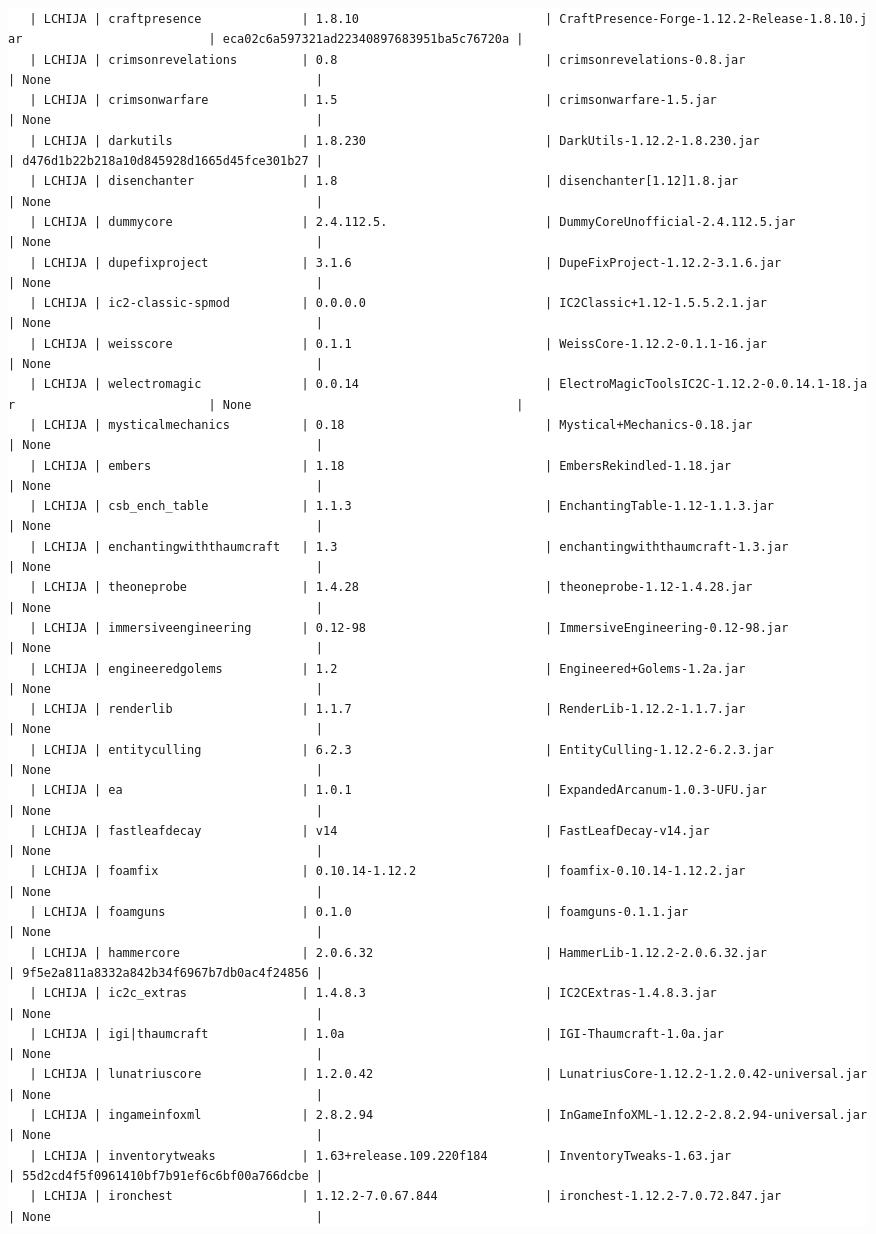        | LCHIJA | craftpresence              | 1.8.10                          | CraftPresence-Forge-1.12.2-Release-1.8.10.jar                          | eca02c6a597321ad22340897683951ba5c76720a |
       | LCHIJA | crimsonrevelations         | 0.8                             | crimsonrevelations-0.8.jar                                             | None                                     |
       | LCHIJA | crimsonwarfare             | 1.5                             | crimsonwarfare-1.5.jar                                                 | None                                     |
       | LCHIJA | darkutils                  | 1.8.230                         | DarkUtils-1.12.2-1.8.230.jar                                           | d476d1b22b218a10d845928d1665d45fce301b27 |
       | LCHIJA | disenchanter               | 1.8                             | disenchanter[1.12]1.8.jar                                              | None                                     |
       | LCHIJA | dummycore                  | 2.4.112.5.                      | DummyCoreUnofficial-2.4.112.5.jar                                      | None                                     |
       | LCHIJA | dupefixproject             | 3.1.6                           | DupeFixProject-1.12.2-3.1.6.jar                                        | None                                     |
       | LCHIJA | ic2-classic-spmod          | 0.0.0.0                         | IC2Classic+1.12-1.5.5.2.1.jar                                          | None                                     |
       | LCHIJA | weisscore                  | 0.1.1                           | WeissCore-1.12.2-0.1.1-16.jar                                          | None                                     |
       | LCHIJA | welectromagic              | 0.0.14                          | ElectroMagicToolsIC2C-1.12.2-0.0.14.1-18.jar                           | None                                     |
       | LCHIJA | mysticalmechanics          | 0.18                            | Mystical+Mechanics-0.18.jar                                            | None                                     |
       | LCHIJA | embers                     | 1.18                            | EmbersRekindled-1.18.jar                                               | None                                     |
       | LCHIJA | csb_ench_table             | 1.1.3                           | EnchantingTable-1.12-1.1.3.jar                                         | None                                     |
       | LCHIJA | enchantingwiththaumcraft   | 1.3                             | enchantingwiththaumcraft-1.3.jar                                       | None                                     |
       | LCHIJA | theoneprobe                | 1.4.28                          | theoneprobe-1.12-1.4.28.jar                                            | None                                     |
       | LCHIJA | immersiveengineering       | 0.12-98                         | ImmersiveEngineering-0.12-98.jar                                       | None                                     |
       | LCHIJA | engineeredgolems           | 1.2                             | Engineered+Golems-1.2a.jar                                             | None                                     |
       | LCHIJA | renderlib                  | 1.1.7                           | RenderLib-1.12.2-1.1.7.jar                                             | None                                     |
       | LCHIJA | entityculling              | 6.2.3                           | EntityCulling-1.12.2-6.2.3.jar                                         | None                                     |
       | LCHIJA | ea                         | 1.0.1                           | ExpandedArcanum-1.0.3-UFU.jar                                          | None                                     |
       | LCHIJA | fastleafdecay              | v14                             | FastLeafDecay-v14.jar                                                  | None                                     |
       | LCHIJA | foamfix                    | 0.10.14-1.12.2                  | foamfix-0.10.14-1.12.2.jar                                             | None                                     |
       | LCHIJA | foamguns                   | 0.1.0                           | foamguns-0.1.1.jar                                                     | None                                     |
       | LCHIJA | hammercore                 | 2.0.6.32                        | HammerLib-1.12.2-2.0.6.32.jar                                          | 9f5e2a811a8332a842b34f6967b7db0ac4f24856 |
       | LCHIJA | ic2c_extras                | 1.4.8.3                         | IC2CExtras-1.4.8.3.jar                                                 | None                                     |
       | LCHIJA | igi|thaumcraft             | 1.0a                            | IGI-Thaumcraft-1.0a.jar                                                | None                                     |
       | LCHIJA | lunatriuscore              | 1.2.0.42                        | LunatriusCore-1.12.2-1.2.0.42-universal.jar                            | None                                     |
       | LCHIJA | ingameinfoxml              | 2.8.2.94                        | InGameInfoXML-1.12.2-2.8.2.94-universal.jar                            | None                                     |
       | LCHIJA | inventorytweaks            | 1.63+release.109.220f184        | InventoryTweaks-1.63.jar                                               | 55d2cd4f5f0961410bf7b91ef6c6bf00a766dcbe |
       | LCHIJA | ironchest                  | 1.12.2-7.0.67.844               | ironchest-1.12.2-7.0.72.847.jar                                        | None                                     |